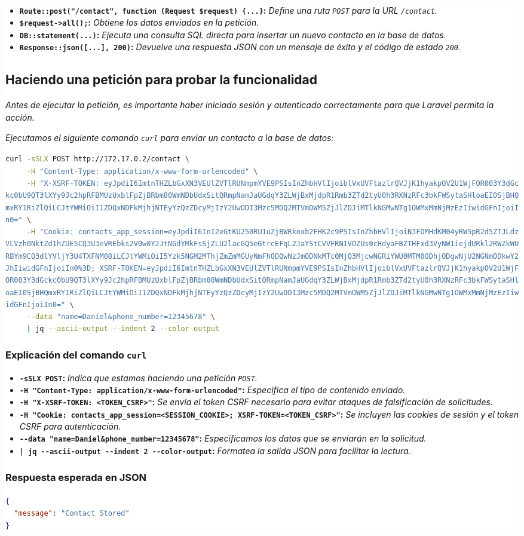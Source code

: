 - **`Route::post("/contact", function (Request $request) {...}`:** *Define una ruta `POST` para la URL `/contact`.*
- **`$request->all();`:** *Obtiene los datos enviados en la petición.*
- **`DB::statement(...)`:** *Ejecuta una consulta SQL directa para insertar un nuevo contacto en la base de datos.*
- **`Response::json([...], 200)`:** *Devuelve una respuesta JSON con un mensaje de éxito y el código de estado `200`.*

## **Haciendo una petición para probar la funcionalidad**

*Antes de ejecutar la petición, es importante haber iniciado sesión y autenticado correctamente para que Laravel permita la acción.*

*Ejecutamos el siguiente comando `curl` para enviar un contacto a la base de datos:*

```bash
curl -sSLX POST http://172.17.0.2/contact \
     -H "Content-Type: application/x-www-form-urlencoded" \
     -H "X-XSRF-TOKEN: eyJpdiI6ImtnTHZLbGxXN3VEUlZVTlRUNmpmYVE9PSIsInZhbHVlIjoiblVxUVFtazlrQVJjK1hyakpOV2U1WjFOR003Y3dGckc0bU9QT3lXYy9Jc2hpRFBMUzUxblFpZjBRbm80WmNDbUdxSitQRmpNamJaUGdqY3ZLWjBxMjdpR1Rmb3ZTd2tyU0h3RXNzRFc3bkFWSytaSHloaEI0SjBHQmxRY1RiZlQiLCJtYWMiOiI1ZDQxNDFkMjhjNTEyYzQzZDcyMjIzY2UwODI3Mzc5MDQ2MTVmOWM5ZjJlZDJiMTlkNGMwNTg1OWMxMmNjMzEzIiwidGFnIjoiIn0=" \
     -H "Cookie: contacts_app_session=eyJpdiI6InI2eGtKU250RU1uZjBWRkoxb2FHK2c9PSIsInZhbHVlIjoiN3FOMHdKM04yRW5pR2d5ZTJLdzVLVzh0NktZd1hZUE5CQ3U3eVREbks2V0w0Y2JtNGdYMkFsSjZLU2lacGQ5eGtrcEFqL2JaYStCVVFRN1VOZUs0cHdyaFBZTHFxd3VyNW1iejdURkl2RWZkWURBYm9CQ3dlYVljY3U4TXFNM08iLCJtYWMiOiI5Yzk5NGM2MThjZmZmMGUyNmFhODQwNzJmODNkMTc0MjQ3MjcwNGRiYWU0MTM0ODhjODgwNjU2NGNmODkwY2JhIiwidGFnIjoiIn0%3D; XSRF-TOKEN=eyJpdiI6ImtnTHZLbGxXN3VEUlZVTlRUNmpmYVE9PSIsInZhbHVlIjoiblVxUVFtazlrQVJjK1hyakpOV2U1WjFOR003Y3dGckc0bU9QT3lXYy9Jc2hpRFBMUzUxblFpZjBRbm80WmNDbUdxSitQRmpNamJaUGdqY3ZLWjBxMjdpR1Rmb3ZTd2tyU0h3RXNzRFc3bkFWSytaSHloaEI0SjBHQmxRY1RiZlQiLCJtYWMiOiI1ZDQxNDFkMjhjNTEyYzQzZDcyMjIzY2UwODI3Mzc5MDQ2MTVmOWM5ZjJlZDJiMTlkNGMwNTg1OWMxMmNjMzEzIiwidGFnIjoiIn0=" \
     --data "name=Daniel&phone_number=12345678" \
     | jq --ascii-output --indent 2 --color-output
```

### **Explicación del comando `curl`**

- **`-sSLX POST`:** *Indica que estamos haciendo una petición `POST`.*
- **`-H "Content-Type: application/x-www-form-urlencoded"`:** *Especifica el tipo de contenido enviado.*
- **`-H "X-XSRF-TOKEN: <TOKEN_CSRF>"`:** *Se envía el token CSRF necesario para evitar ataques de falsificación de solicitudes.*
- **`-H "Cookie: contacts_app_session=<SESSION_COOKIE>; XSRF-TOKEN=<TOKEN_CSRF>"`:** *Se incluyen las cookies de sesión y el token CSRF para autenticación.*
- **`--data "name=Daniel&phone_number=12345678"`:** *Especificamos los datos que se enviarán en la solicitud.*
- **`| jq --ascii-output --indent 2 --color-output`:** *Formatea la salida JSON para facilitar la lectura.*

### **Respuesta esperada en JSON**

```json
{
  "message": "Contact Stored"
}
```
